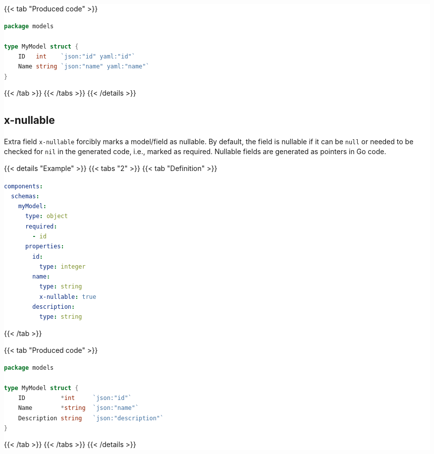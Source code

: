 {{< tab "Produced code" >}}
```go
package models

type MyModel struct {
	ID   int    `json:"id" yaml:"id"`
	Name string `json:"name" yaml:"name"`
}
```
{{< /tab >}}
{{< /tabs >}}
{{< /details >}}


## x-nullable

Extra field `x-nullable` forcibly marks a model/field as nullable. By default, the field is nullable if it can be
`null` or needed to be checked for `nil` in the generated code, i.e., marked as required. Nullable fields are generated
as pointers in Go code.

{{< details "Example" >}}
{{< tabs "2" >}}
{{< tab "Definition" >}}
```yaml
components:
  schemas:
    myModel:
      type: object
      required:
        - id
      properties:
        id:
          type: integer
        name:
          type: string
          x-nullable: true
        description:
          type: string
```
{{< /tab >}}

{{< tab "Produced code" >}}
```go
package models

type MyModel struct {
    ID          *int     `json:"id"`
    Name        *string  `json:"name"`
    Description string   `json:"description"`
}
```
{{< /tab >}}
{{< /tabs >}}
{{< /details >}}
